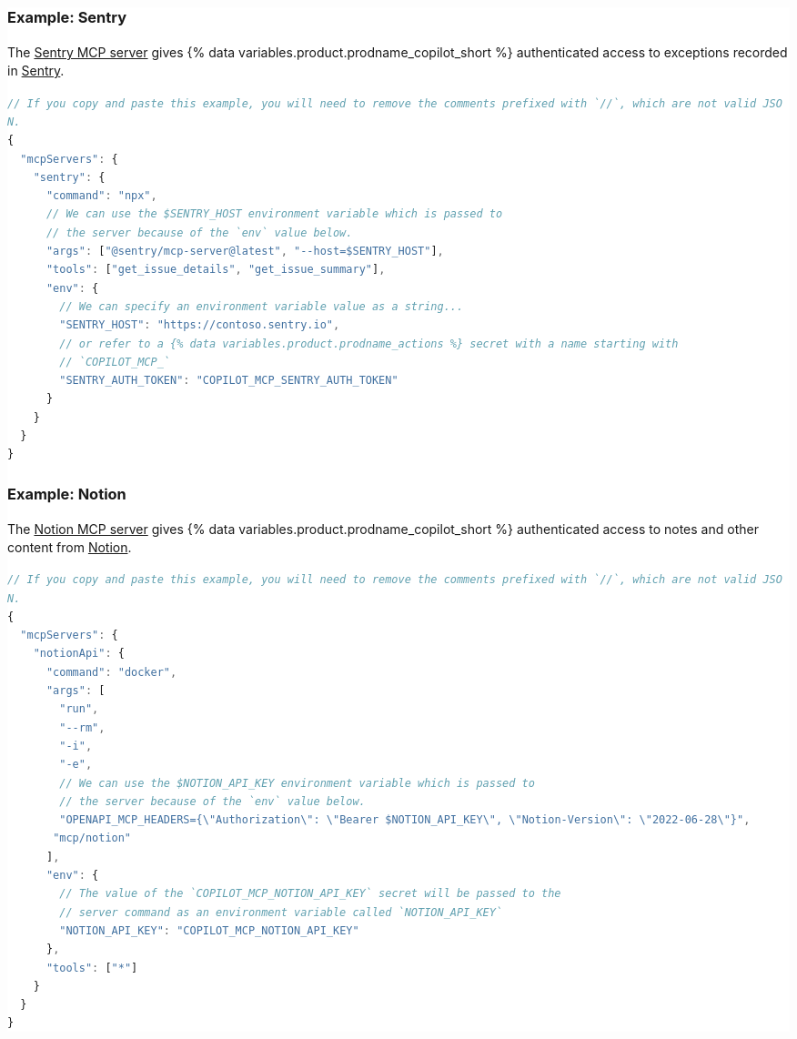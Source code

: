 ### Example: Sentry

The [Sentry MCP server](https://github.com/getsentry/sentry-mcp) gives {% data variables.product.prodname_copilot_short %} authenticated access to exceptions recorded in [Sentry](https://sentry.io).

```javascript copy
// If you copy and paste this example, you will need to remove the comments prefixed with `//`, which are not valid JSON.
{
  "mcpServers": {
    "sentry": {
      "command": "npx",
      // We can use the $SENTRY_HOST environment variable which is passed to
      // the server because of the `env` value below.
      "args": ["@sentry/mcp-server@latest", "--host=$SENTRY_HOST"],
      "tools": ["get_issue_details", "get_issue_summary"],
      "env": {
        // We can specify an environment variable value as a string...
        "SENTRY_HOST": "https://contoso.sentry.io",
        // or refer to a {% data variables.product.prodname_actions %} secret with a name starting with
        // `COPILOT_MCP_`
        "SENTRY_AUTH_TOKEN": "COPILOT_MCP_SENTRY_AUTH_TOKEN"
      }
    }
  }
}
```

### Example: Notion

The [Notion MCP server](https://github.com/makenotion/notion-mcp-server) gives {% data variables.product.prodname_copilot_short %} authenticated access to notes and other content from [Notion](https://notion.so).

```javascript copy
// If you copy and paste this example, you will need to remove the comments prefixed with `//`, which are not valid JSON.
{
  "mcpServers": {
    "notionApi": {
      "command": "docker",
      "args": [
        "run",
        "--rm",
        "-i",
        "-e",
        // We can use the $NOTION_API_KEY environment variable which is passed to
        // the server because of the `env` value below.
        "OPENAPI_MCP_HEADERS={\"Authorization\": \"Bearer $NOTION_API_KEY\", \"Notion-Version\": \"2022-06-28\"}",
       "mcp/notion"
      ],
      "env": {
        // The value of the `COPILOT_MCP_NOTION_API_KEY` secret will be passed to the
        // server command as an environment variable called `NOTION_API_KEY`
        "NOTION_API_KEY": "COPILOT_MCP_NOTION_API_KEY"
      },
      "tools": ["*"]
    }
  }
}
```
